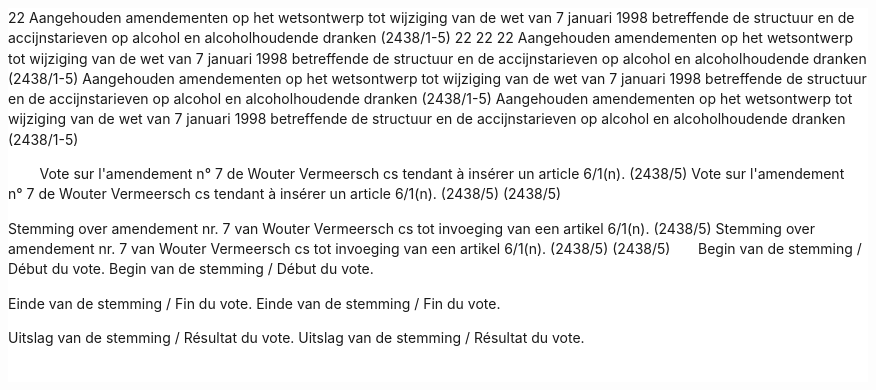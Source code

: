 
22 Aangehouden
amendementen op het wetsontwerp tot wijziging van de wet van
7 januari 1998 betreffende de structuur en de accijnstarieven op
alcohol en alcoholhoudende dranken (2438/1-5)
22
22
22
 Aangehouden
amendementen op het wetsontwerp tot wijziging van de wet van
7 januari 1998 betreffende de structuur en de accijnstarieven op
alcohol en alcoholhoudende dranken (2438/1-5)
 Aangehouden
amendementen op het wetsontwerp tot wijziging van de wet van
7 januari 1998 betreffende de structuur en de accijnstarieven op
alcohol en alcoholhoudende dranken (2438/1-5)
 Aangehouden
amendementen op het wetsontwerp tot wijziging van de wet van
7 januari 1998 betreffende de structuur en de accijnstarieven op
alcohol en alcoholhoudende dranken (2438/1-5)


 
 
 
 
Vote sur l'amendement n° 7 de Wouter
Vermeersch cs tendant à insérer un article 6/1(n). (2438/5)
Vote sur l'amendement n° 7 de Wouter
Vermeersch cs tendant à insérer un article 6/1(n). 
(2438/5)
(2438/5)

Stemming over amendement nr. 7 van
Wouter Vermeersch cs tot invoeging van een artikel 6/1(n). (2438/5)
Stemming over amendement nr. 7 van
Wouter Vermeersch cs tot invoeging van een artikel 6/1(n). (2438/5)
(2438/5)
 
 
 
Begin van de
stemming / Début du vote.
Begin van de
stemming / Début du vote.

Einde van de
stemming / Fin du vote.
Einde van de
stemming / Fin du vote.

Uitslag van de
stemming / Résultat du vote.
Uitslag van de
stemming / Résultat du vote.

 
 